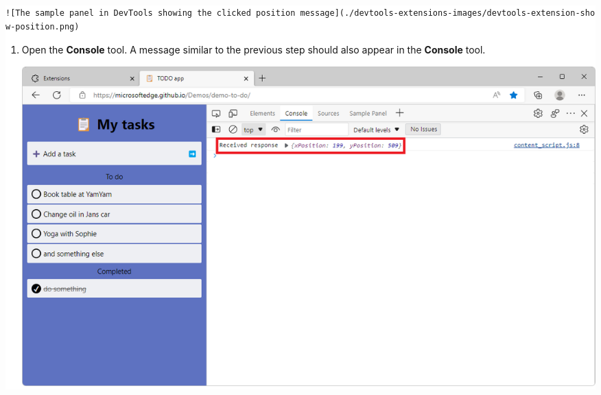     ![The sample panel in DevTools showing the clicked position message](./devtools-extensions-images/devtools-extension-show-position.png)

1. Open the **Console** tool. A message similar to the previous step should also appear in the  **Console** tool.

    ![The DevTools Console tool showing the clicked position message](./devtools-extensions-images/devtools-extension-show-position-in-console.png)
